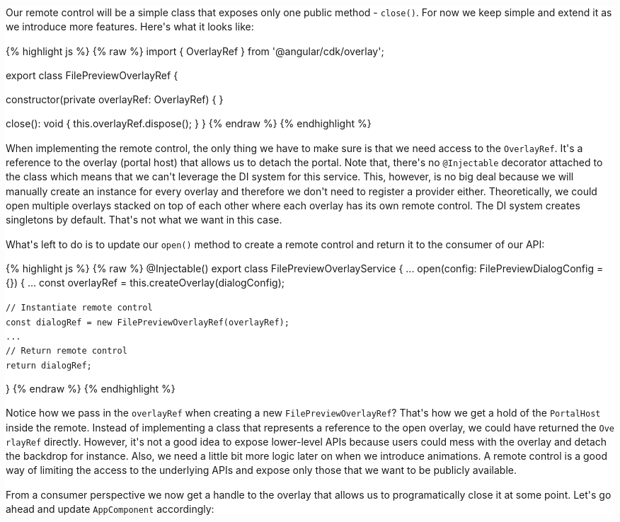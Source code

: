 Our remote control will be a simple class that exposes only one public method - `close()`. For now we keep simple and extend it as we introduce more features. Here's what it looks like:

{% highlight js %}
{% raw %}
import { OverlayRef } from '@angular/cdk/overlay';

export class FilePreviewOverlayRef {

  constructor(private overlayRef: OverlayRef) { }

  close(): void {
    this.overlayRef.dispose();
  }
}
{% endraw %}
{% endhighlight %}

When implementing the remote control, the only thing we have to make sure is that we need access to the `OverlayRef`. It's a reference to the overlay (portal host) that allows us to detach the portal. Note that, there's no `@Injectable` decorator attached to the class which means that we can't leverage the DI system for this service. This, however, is no big deal because we will manually create an instance for every overlay and therefore we don't need to register a provider either. Theoretically, we could open multiple overlays stacked on top of each other where each overlay has its own remote control. The DI system creates singletons by default. That's not what we want in this case.

What's left to do is to update our `open()` method to create a remote control and return it to the consumer of our API:

{% highlight js %}
{% raw %}
@Injectable()
export class FilePreviewOverlayService {
  ...
  open(config: FilePreviewDialogConfig = {}) {
    ...
    const overlayRef = this.createOverlay(dialogConfig);

    // Instantiate remote control
    const dialogRef = new FilePreviewOverlayRef(overlayRef);
    ...
    // Return remote control
    return dialogRef;
  }
{% endraw %}
{% endhighlight %}

Notice how we pass in the `overlayRef` when creating a new `FilePreviewOverlayRef`? That's how we get a hold of the `PortalHost` inside the remote. Instead of implementing a class that represents a reference to the open overlay, we could have returned the `OverlayRef` directly. However, it's not a good idea to expose lower-level APIs because users could mess with the overlay and detach the backdrop for instance. Also, we need a little bit more logic later on when we introduce animations. A remote control is a good way of limiting the access to the underlying APIs and expose only those that we want to be publicly available.

From a consumer perspective we now get a handle to the overlay that allows us to programatically close it at some point. Let's go ahead and update `AppComponent` accordingly:
